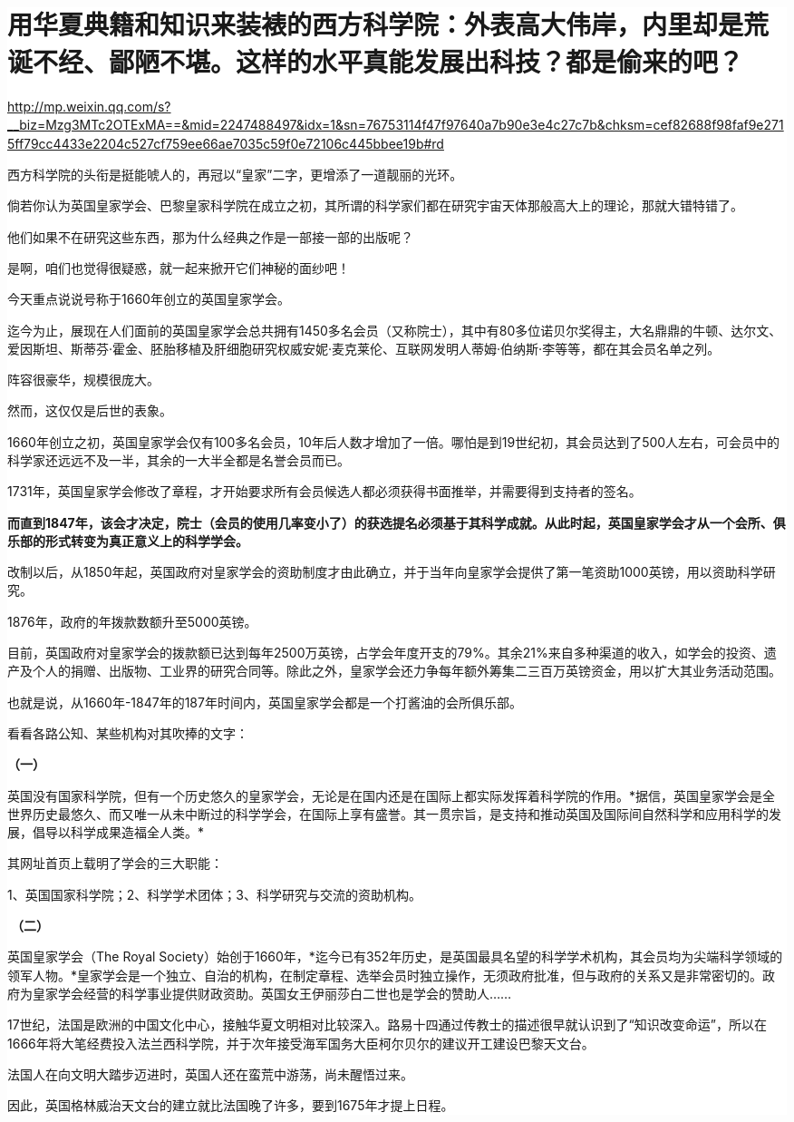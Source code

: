 
# 用华夏典籍和知识来装裱的西方科学院：外表高大伟岸，内里却是荒诞不经、鄙陋不堪。这样的水平真能发展出科技？都是偷来的吧？

<http://mp.weixin.qq.com/s?__biz=Mzg3MTc2OTExMA==&mid=2247488497&idx=1&sn=76753114f47f97640a7b90e3e4c27c7b&chksm=cef82688f98faf9e2715ff79cc4433e2204c527cf759ee66ae7035c59f0e72106c445bbee19b#rd>

西方科学院的头衔是挺能唬人的，再冠以“皇家”二字，更增添了一道靓丽的光环。

倘若你认为英国皇家学会、巴黎皇家科学院在成立之初，其所谓的科学家们都在研究宇宙天体那般高大上的理论，那就大错特错了。

他们如果不在研究这些东西，那为什么经典之作是一部接一部的出版呢？

是啊，咱们也觉得很疑惑，就一起来掀开它们神秘的面纱吧！

今天重点说说号称于1660年创立的英国皇家学会。

迄今为止，展现在人们面前的英国皇家学会总共拥有1450多名会员（又称院士），其中有80多位诺贝尔奖得主，大名鼎鼎的牛顿、达尔文、爱因斯坦、斯蒂芬·霍金、胚胎移植及肝细胞研究权威安妮·麦克莱伦、互联网发明人蒂姆·伯纳斯·李等等，都在其会员名单之列。

阵容很豪华，规模很庞大。

然而，这仅仅是后世的表象。 

1660年创立之初，英国皇家学会仅有100多名会员，10年后人数才增加了一倍。哪怕是到19世纪初，其会员达到了500人左右，可会员中的科学家还远远不及一半，其余的一大半全都是名誉会员而已。

1731年，英国皇家学会修改了章程，才开始要求所有会员候选人都必须获得书面推举，并需要得到支持者的签名。

**而直到1847年，该会才决定，院士（会员的使用几率变小了）的获选提名必须基于其科学成就。从此时起，英国皇家学会才从一个会所、俱乐部的形式转变为真正意义上的科学学会。**

改制以后，从1850年起，英国政府对皇家学会的资助制度才由此确立，并于当年向皇家学会提供了第一笔资助1000英镑，用以资助科学研究。

1876年，政府的年拨款数额升至5000英镑。

目前，英国政府对皇家学会的拨款额已达到每年2500万英镑，占学会年度开支的79%。其余21%来自多种渠道的收入，如学会的投资、遗产及个人的捐赠、出版物、工业界的研究合同等。除此之外，皇家学会还力争每年额外筹集二三百万英镑资金，用以扩大其业务活动范围。

也就是说，从1660年-1847年的187年时间内，英国皇家学会都是一个打酱油的会所俱乐部。

看看各路公知、某些机构对其吹捧的文字：

**（一）**

英国没有国家科学院，但有一个历史悠久的皇家学会，无论是在国内还是在国际上都实际发挥着科学院的作用。\*据信，英国皇家学会是全世界历史最悠久、而又唯一从未中断过的科学学会，在国际上享有盛誉。其一贯宗旨，是支持和推动英国及国际间自然科学和应用科学的发展，倡导以科学成果造福全人类。\*

其网址首页上载明了学会的三大职能：

1、英国国家科学院；2、科学学术团体；3、科学研究与交流的资助机构。

 **（二）**

英国皇家学会（The Royal
Society）始创于1660年，\*迄今已有352年历史，是英国最具名望的科学学术机构，其会员均为尖端科学领域的领军人物。\*皇家学会是一个独立、自治的机构，在制定章程、选举会员时独立操作，无须政府批准，但与政府的关系又是非常密切的。政府为皇家学会经营的科学事业提供财政资助。英国女王伊丽莎白二世也是学会的赞助人&#x2026;&#x2026;

17世纪，法国是欧洲的中国文化中心，接触华夏文明相对比较深入。路易十四通过传教士的描述很早就认识到了“知识改变命运”，所以在1666年将大笔经费投入法兰西科学院，并于次年接受海军国务大臣柯尔贝尔的建议开工建设巴黎天文台。

法国人在向文明大踏步迈进时，英国人还在蛮荒中游荡，尚未醒悟过来。

因此，英国格林威治天文台的建立就比法国晚了许多，要到1675年才提上日程。
